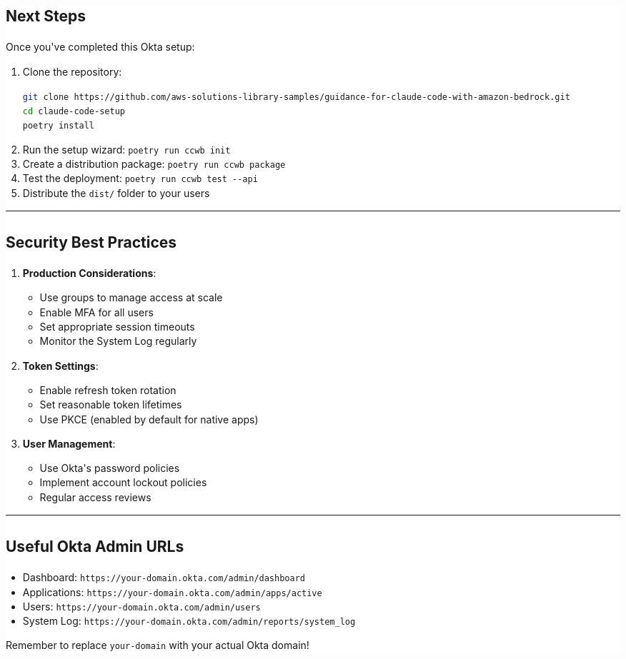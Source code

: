 ## Next Steps

Once you've completed this Okta setup:

1. Clone the repository:
   ```bash
   git clone https://github.com/aws-solutions-library-samples/guidance-for-claude-code-with-amazon-bedrock.git
   cd claude-code-setup
   poetry install
   ```
2. Run the setup wizard: `poetry run ccwb init`
3. Create a distribution package: `poetry run ccwb package`
4. Test the deployment: `poetry run ccwb test --api`
5. Distribute the `dist/` folder to your users

---

## Security Best Practices

1. **Production Considerations**:

   - Use groups to manage access at scale
   - Enable MFA for all users
   - Set appropriate session timeouts
   - Monitor the System Log regularly

2. **Token Settings**:

   - Enable refresh token rotation
   - Set reasonable token lifetimes
   - Use PKCE (enabled by default for native apps)

3. **User Management**:
   - Use Okta's password policies
   - Implement account lockout policies
   - Regular access reviews

---

## Useful Okta Admin URLs

- Dashboard: `https://your-domain.okta.com/admin/dashboard`
- Applications: `https://your-domain.okta.com/admin/apps/active`
- Users: `https://your-domain.okta.com/admin/users`
- System Log: `https://your-domain.okta.com/admin/reports/system_log`

Remember to replace `your-domain` with your actual Okta domain!

